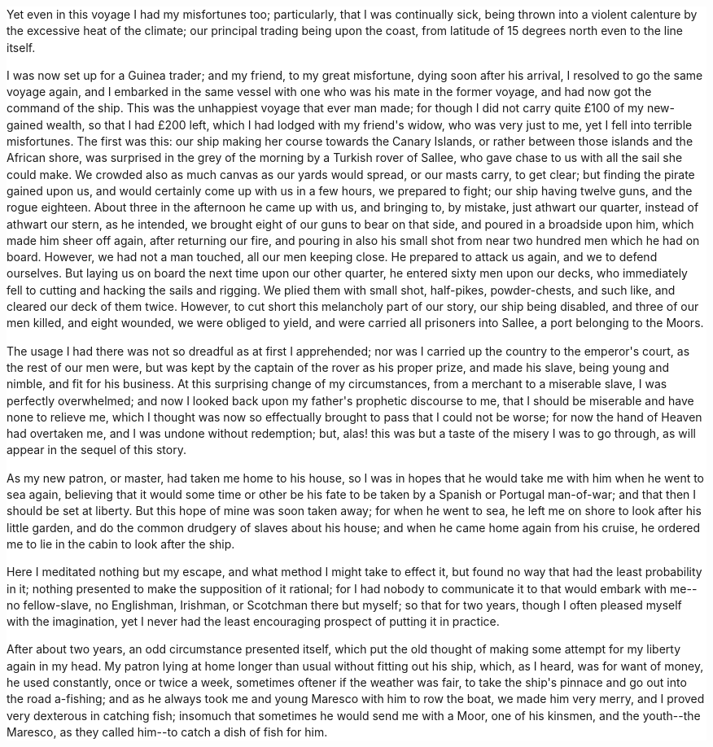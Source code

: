 Yet even in this voyage I had my misfortunes too; particularly, that I was continually sick, being thrown into a violent calenture by the excessive heat of the climate; our principal trading being upon the coast, from latitude of 15 degrees north even to the line itself.

I was now set up for a Guinea trader; and my friend, to my great misfortune, dying soon after his arrival, I resolved to go the same voyage again, and I embarked in the same vessel with one who was his mate in the former voyage, and had now got the command of the ship.  This was the unhappiest voyage that ever man made; for though I did not carry quite £100 of my new-gained wealth, so that I had £200 left, which I had lodged with my friend's widow, who was very just to me, yet I fell into terrible misfortunes.  The first was this: our ship making her course towards the Canary Islands, or rather between those islands and the African shore, was surprised in the grey of the morning by a Turkish rover of Sallee, who gave chase to us with all the sail she could make.  We crowded also as much canvas as our yards would spread, or our masts carry, to get clear; but finding the pirate gained upon us, and would certainly come up with us in a few hours, we prepared to fight; our ship having twelve guns, and the rogue eighteen.  About three in the afternoon he came up with us, and bringing to, by mistake, just athwart our quarter, instead of athwart our stern, as he intended, we brought eight of our guns to bear on that side, and poured in a broadside upon him, which made him sheer off again, after returning our fire, and pouring in also his small shot from near two hundred men which he had on board.  However, we had not a man touched, all our men keeping close.  He prepared to attack us again, and we to defend ourselves.  But laying us on board the next time upon our other quarter, he entered sixty men upon our decks, who immediately fell to cutting and hacking the sails and rigging.  We plied them with small shot, half-pikes, powder-chests, and such like, and cleared our deck of them twice.  However, to cut short this melancholy part of our story, our ship being disabled, and three of our men killed, and eight wounded, we were obliged to yield, and were carried all prisoners into Sallee, a port belonging to the Moors.

The usage I had there was not so dreadful as at first I apprehended; nor was I carried up the country to the emperor's court, as the rest of our men were, but was kept by the captain of the rover as his proper prize, and made his slave, being young and nimble, and fit for his business.  At this surprising change of my circumstances, from a merchant to a miserable slave, I was perfectly overwhelmed; and now I looked back upon my father's prophetic discourse to me, that I should be miserable and have none to relieve me, which I thought was now so effectually brought to pass that I could not be worse; for now the hand of Heaven had overtaken me, and I was undone without redemption; but, alas! this was but a taste of the misery I was to go through, as will appear in the sequel of this story.

As my new patron, or master, had taken me home to his house, so I was in hopes that he would take me with him when he went to sea again, believing that it would some time or other be his fate to be taken by a Spanish or Portugal man-of-war; and that then I should be set at liberty.  But this hope of mine was soon taken away; for when he went to sea, he left me on shore to look after his little garden, and do the common drudgery of slaves about his house; and when he came home again from his cruise, he ordered me to lie in the cabin to look after the ship.

Here I meditated nothing but my escape, and what method I might take to effect it, but found no way that had the least probability in it; nothing presented to make the supposition of it rational; for I had nobody to communicate it to that would embark with me--no fellow-slave, no Englishman, Irishman, or Scotchman there but myself; so that for two years, though I often pleased myself with the imagination, yet I never had the least encouraging prospect of putting it in practice.

After about two years, an odd circumstance presented itself, which put the old thought of making some attempt for my liberty again in my head.  My patron lying at home longer than usual without fitting out his ship, which, as I heard, was for want of money, he used constantly, once or twice a week, sometimes oftener if the weather was fair, to take the ship's pinnace and go out into the road a-fishing; and as he always took me and young Maresco with him to row the boat, we made him very merry, and I proved very dexterous in catching fish; insomuch that sometimes he would send me with a Moor, one of his kinsmen, and the youth--the Maresco, as they called him--to catch a dish of fish for him.
